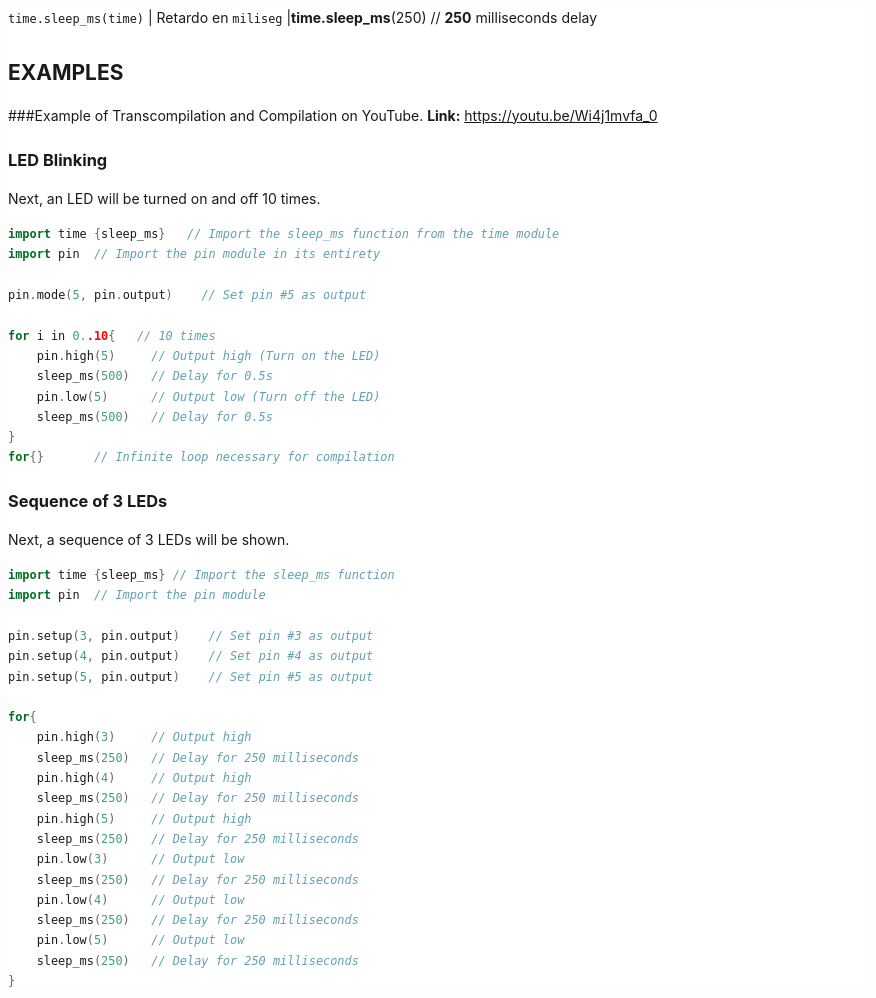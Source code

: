 `time.sleep_ms(time)`     | Retardo en `miliseg`                            |**time.sleep_ms**(250) // **250** milliseconds delay

## EXAMPLES

###Example of Transcompilation and Compilation on YouTube.
**Link:** https://youtu.be/Wi4j1mvfa_0

### LED Blinking
Next, an LED will be turned on and off 10 times.

```go
import time {sleep_ms}   // Import the sleep_ms function from the time module 
import pin  // Import the pin module in its entirety

pin.mode(5, pin.output)    // Set pin #5 as output

for i in 0..10{   // 10 times
    pin.high(5)     // Output high (Turn on the LED)
    sleep_ms(500)   // Delay for 0.5s
    pin.low(5)      // Output low (Turn off the LED)
    sleep_ms(500)   // Delay for 0.5s
}
for{}       // Infinite loop necessary for compilation
```

### Sequence of 3 LEDs
Next, a sequence of 3 LEDs will be shown.

```go
import time {sleep_ms} // Import the sleep_ms function
import pin  // Import the pin module

pin.setup(3, pin.output)    // Set pin #3 as output
pin.setup(4, pin.output)    // Set pin #4 as output
pin.setup(5, pin.output)    // Set pin #5 as output

for{
    pin.high(3)     // Output high
    sleep_ms(250)   // Delay for 250 milliseconds
    pin.high(4)     // Output high
    sleep_ms(250)   // Delay for 250 milliseconds
    pin.high(5)     // Output high
    sleep_ms(250)   // Delay for 250 milliseconds
    pin.low(3)      // Output low
    sleep_ms(250)   // Delay for 250 milliseconds
    pin.low(4)      // Output low
    sleep_ms(250)   // Delay for 250 milliseconds
    pin.low(5)      // Output low
    sleep_ms(250)   // Delay for 250 milliseconds
}
```

